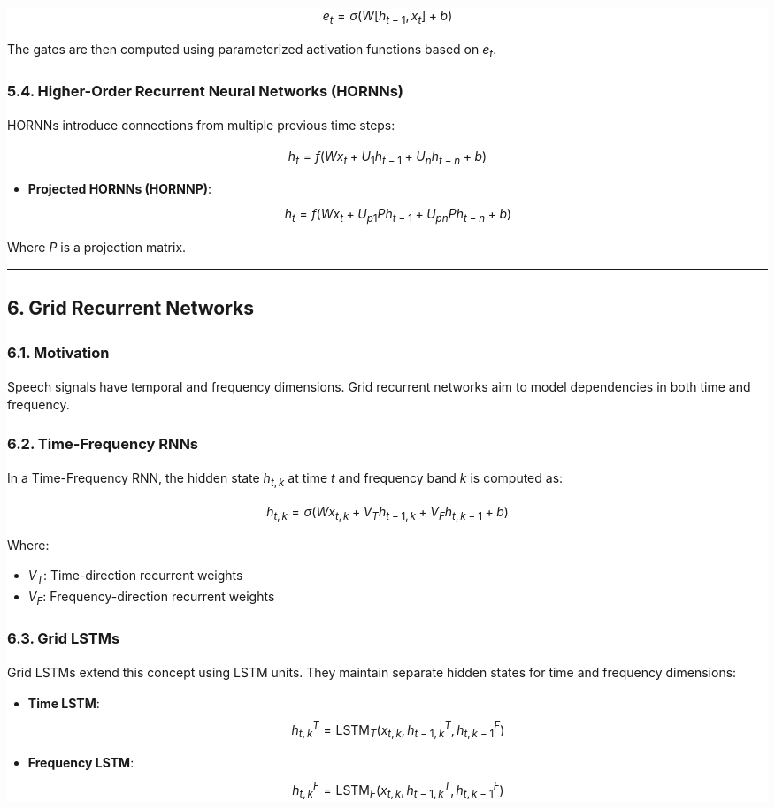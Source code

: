 $$
e_t = \sigma(W[h_{t-1}, x_t] + b)
$$

The gates are then computed using parameterized activation functions based on $e_t$.

### 5.4. Higher-Order Recurrent Neural Networks (HORNNs)
HORNNs introduce connections from multiple previous time steps:

$$
h_t = f(Wx_t + U_1 h_{t-1} + U_n h_{t-n} + b)
$$

- **Projected HORNNs (HORNNP)**:
  $$
  h_t = f(Wx_t + U_{p1} P h_{t-1} + U_{pn} P h_{t-n} + b)
  $$

Where $P$ is a projection matrix.

---

## 6. Grid Recurrent Networks

### 6.1. Motivation
Speech signals have temporal and frequency dimensions. Grid recurrent networks aim to model dependencies in both time and frequency.

### 6.2. Time-Frequency RNNs
In a Time-Frequency RNN, the hidden state $h_{t, k}$ at time $t$ and frequency band $k$ is computed as:

$$
h_{t, k} = \sigma(Wx_{t, k} + V_T h_{t-1, k} + V_F h_{t, k-1} + b)
$$

Where:
- $V_T$: Time-direction recurrent weights
- $V_F$: Frequency-direction recurrent weights

### 6.3. Grid LSTMs
Grid LSTMs extend this concept using LSTM units. They maintain separate hidden states for time and frequency dimensions:

- **Time LSTM**:
  $$
  h_{t, k}^T = \text{LSTM}_T(x_{t, k}, h_{t-1, k}^T, h_{t, k-1}^F)
  $$

- **Frequency LSTM**:
  $$
  h_{t, k}^F = \text{LSTM}_F(x_{t, k}, h_{t-1, k}^T, h_{t, k-1}^F)
  $$

